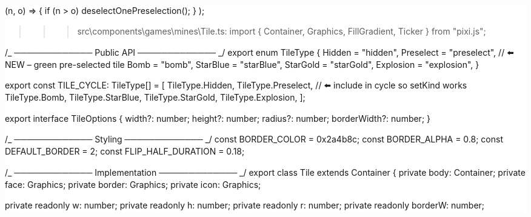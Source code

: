   (n, o) => {
    if (n > o) deselectOnePreselection();
  }
);
</script>

<style scoped>
/* PIXI canvas fills the parent */
</style>

> > > src\components\games\mines\Tile.ts:
> > > import { Container, Graphics, FillGradient, Ticker } from "pixi.js";

/_ ───────────── Public API ───────────── _/
export enum TileType {
Hidden = "hidden",
Preselect = "preselect", // ⬅️ NEW – green pre-selected tile
Bomb = "bomb",
StarBlue = "starBlue",
StarGold = "starGold",
Explosion = "explosion",
}

export const TILE_CYCLE: TileType[] = [
TileType.Hidden,
TileType.Preselect, // ⬅️ include in cycle so setKind works
TileType.Bomb,
TileType.StarBlue,
TileType.StarGold,
TileType.Explosion,
];

export interface TileOptions {
width?: number;
height?: number;
radius?: number;
borderWidth?: number;
}

/_ ───────────── Styling ───────────── _/
const BORDER_COLOR = 0x2a4b8c;
const BORDER_ALPHA = 0.8;
const DEFAULT_BORDER = 2;
const FLIP_HALF_DURATION = 0.18;

/_ ───────────── Implementation ───────────── _/
export class Tile extends Container {
private body: Container;
private face: Graphics;
private border: Graphics;
private icon: Graphics;

private readonly w: number;
private readonly h: number;
private readonly r: number;
private readonly borderW: number;
